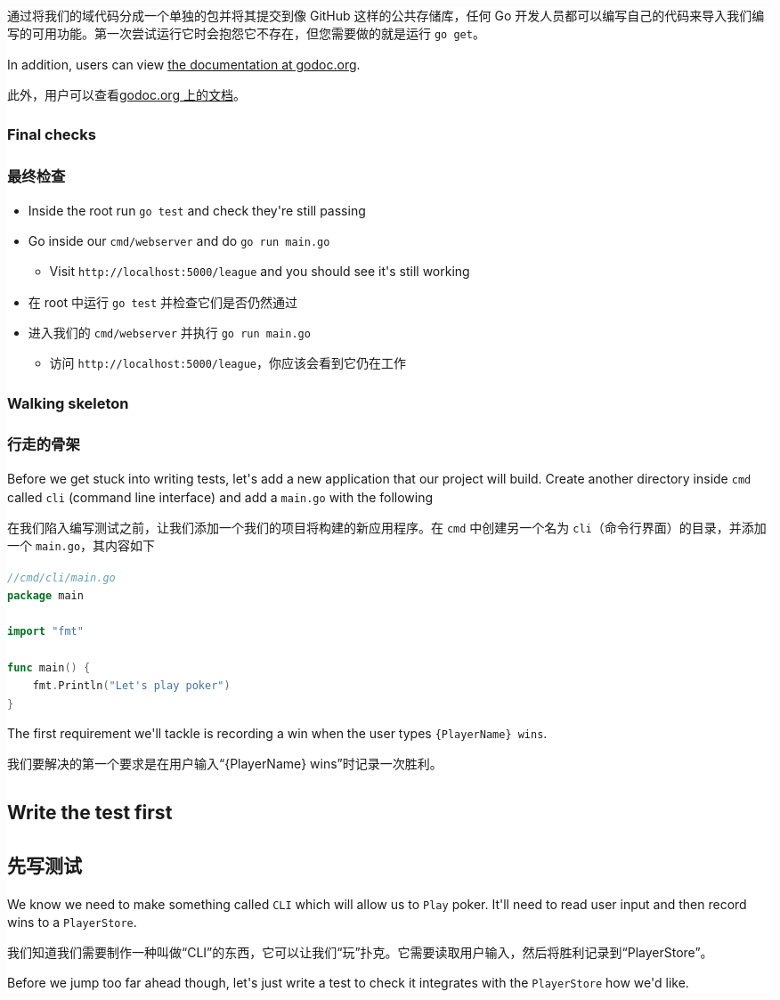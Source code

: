 通过将我们的域代码分成一个单独的包并将其提交到像 GitHub 这样的公共存储库，任何 Go 开发人员都可以编写自己的代码来导入我们编写的可用功能。第一次尝试运行它时会抱怨它不存在，但您需要做的就是运行 `go get`。

In addition, users can view [the documentation at godoc.org](https://godoc.org/github.com/quii/learn-go-with-tests/command-line/v1).

此外，用户可以查看[godoc.org 上的文档](https://godoc.org/github.com/quii/learn-go-with-tests/command-line/v1)。

### Final checks

### 最终检查

- Inside the root run `go test` and check they're still passing
- Go inside our `cmd/webserver` and do `go run main.go`
   - Visit `http://localhost:5000/league` and you should see it's still working

- 在 root 中运行 `go test` 并检查它们是否仍然通过
- 进入我们的 `cmd/webserver` 并执行 `go run main.go`
  - 访问 `http://localhost:5000/league`，你应该会看到它仍在工作

### Walking skeleton 

### 行走的骨架

Before we get stuck into writing tests, let's add a new application that our project will build. Create another directory inside `cmd` called `cli` (command line interface) and add a `main.go` with the following

在我们陷入编写测试之前，让我们添加一个我们的项目将构建的新应用程序。在 `cmd` 中创建另一个名为 `cli`（命令行界面）的目录，并添加一个 `main.go`，其内容如下

```go
//cmd/cli/main.go
package main

import "fmt"

func main() {
    fmt.Println("Let's play poker")
}
```

The first requirement we'll tackle is recording a win when the user types `{PlayerName} wins`.

我们要解决的第一个要求是在用户输入“{PlayerName} wins”时记录一次胜利。

## Write the test first

## 先写测试

We know we need to make something called `CLI` which will allow us to `Play` poker. It'll need to read user input and then record wins to a `PlayerStore`.

我们知道我们需要制作一种叫做“CLI”的东西，它可以让我们“玩”扑克。它需要读取用户输入，然后将胜利记录到“PlayerStore”。

Before we jump too far ahead though, let's just write a test to check it integrates with the `PlayerStore` how we'd like.
